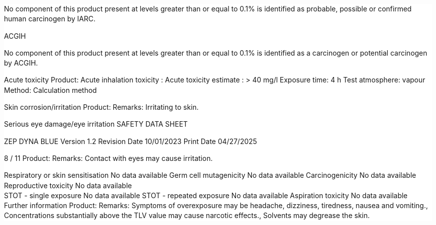 No component of this product present at levels greater than or 
equal to 0.1% is identified as probable, possible or confirmed 
human carcinogen by IARC. 
 
ACGIH  
 
No component of this product present at levels greater than or 
equal to 0.1% is identified as a carcinogen or potential 
carcinogen by ACGIH. 
 
 
Acute toxicity 
Product: 
Acute inhalation toxicity 
:  Acute toxicity estimate : > 40 mg/l 
Exposure time: 4 h 
Test atmosphere: vapour 
Method: Calculation method 
 
Skin corrosion/irritation 
Product: 
Remarks: Irritating to skin. 
 
Serious eye damage/eye irritation 
SAFETY DATA SHEET 
 
ZEP DYNA BLUE 
Version 1.2 
Revision Date 10/01/2023 
Print Date 04/27/2025  
 
 
8 / 11 
Product: 
Remarks: Contact with eyes may cause irritation. 
 
Respiratory or skin sensitisation 
No data available 
Germ cell mutagenicity 
No data available 
Carcinogenicity 
No data available 
Reproductive toxicity 
No data available  
STOT - single exposure 
No data available 
STOT - repeated exposure 
No data available 
Aspiration toxicity 
No data available 
Further information 
Product: 
Remarks: Symptoms of overexposure may be headache, dizziness, tiredness, nausea 
and vomiting., Concentrations substantially above the TLV value may cause narcotic 
effects., Solvents may degrease the skin. 
 